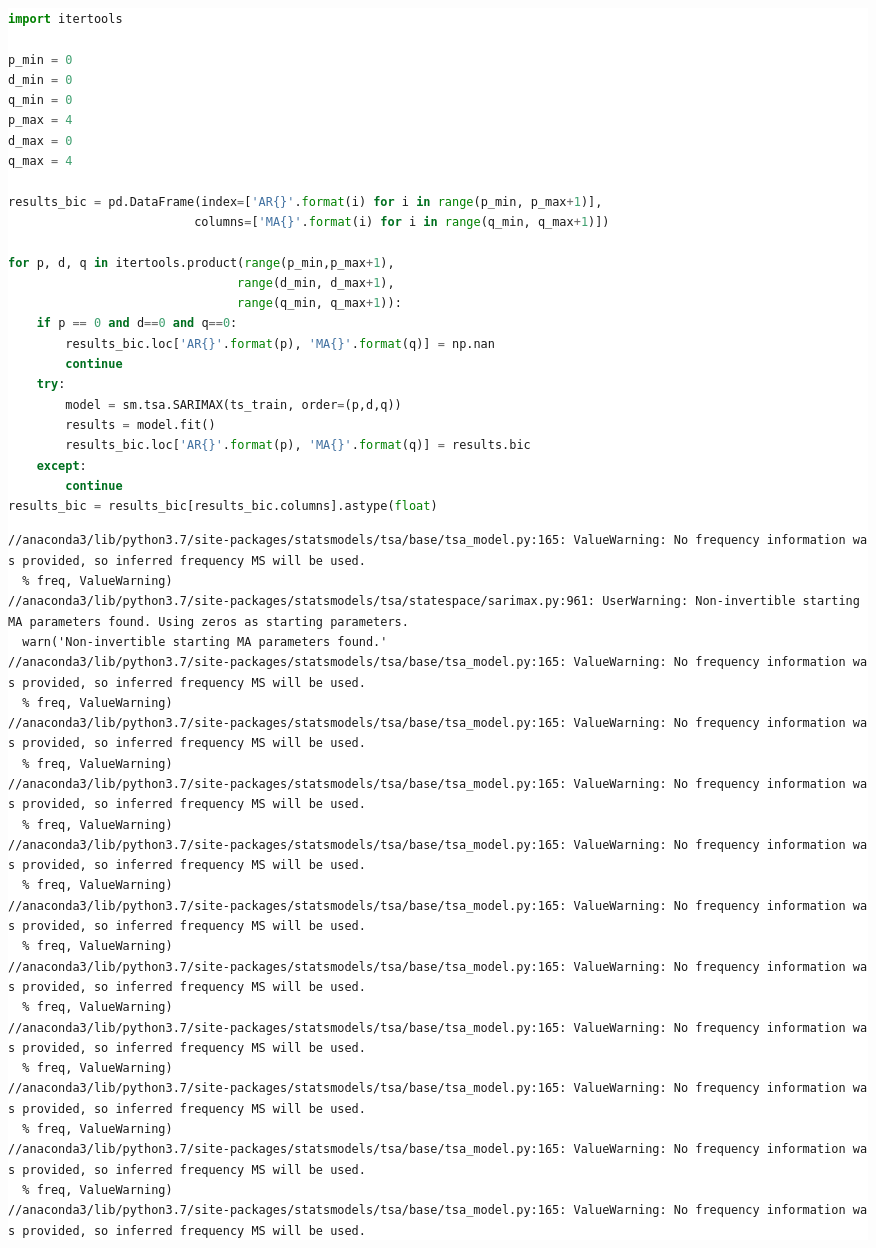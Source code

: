 

```python
import itertools

p_min = 0
d_min = 0
q_min = 0
p_max = 4
d_max = 0
q_max = 4

results_bic = pd.DataFrame(index=['AR{}'.format(i) for i in range(p_min, p_max+1)],
                          columns=['MA{}'.format(i) for i in range(q_min, q_max+1)])

for p, d, q in itertools.product(range(p_min,p_max+1),
                                range(d_min, d_max+1),
                                range(q_min, q_max+1)):
    if p == 0 and d==0 and q==0:
        results_bic.loc['AR{}'.format(p), 'MA{}'.format(q)] = np.nan
        continue
    try:
        model = sm.tsa.SARIMAX(ts_train, order=(p,d,q))
        results = model.fit()
        results_bic.loc['AR{}'.format(p), 'MA{}'.format(q)] = results.bic
    except:
        continue
results_bic = results_bic[results_bic.columns].astype(float)
```

    //anaconda3/lib/python3.7/site-packages/statsmodels/tsa/base/tsa_model.py:165: ValueWarning: No frequency information was provided, so inferred frequency MS will be used.
      % freq, ValueWarning)
    //anaconda3/lib/python3.7/site-packages/statsmodels/tsa/statespace/sarimax.py:961: UserWarning: Non-invertible starting MA parameters found. Using zeros as starting parameters.
      warn('Non-invertible starting MA parameters found.'
    //anaconda3/lib/python3.7/site-packages/statsmodels/tsa/base/tsa_model.py:165: ValueWarning: No frequency information was provided, so inferred frequency MS will be used.
      % freq, ValueWarning)
    //anaconda3/lib/python3.7/site-packages/statsmodels/tsa/base/tsa_model.py:165: ValueWarning: No frequency information was provided, so inferred frequency MS will be used.
      % freq, ValueWarning)
    //anaconda3/lib/python3.7/site-packages/statsmodels/tsa/base/tsa_model.py:165: ValueWarning: No frequency information was provided, so inferred frequency MS will be used.
      % freq, ValueWarning)
    //anaconda3/lib/python3.7/site-packages/statsmodels/tsa/base/tsa_model.py:165: ValueWarning: No frequency information was provided, so inferred frequency MS will be used.
      % freq, ValueWarning)
    //anaconda3/lib/python3.7/site-packages/statsmodels/tsa/base/tsa_model.py:165: ValueWarning: No frequency information was provided, so inferred frequency MS will be used.
      % freq, ValueWarning)
    //anaconda3/lib/python3.7/site-packages/statsmodels/tsa/base/tsa_model.py:165: ValueWarning: No frequency information was provided, so inferred frequency MS will be used.
      % freq, ValueWarning)
    //anaconda3/lib/python3.7/site-packages/statsmodels/tsa/base/tsa_model.py:165: ValueWarning: No frequency information was provided, so inferred frequency MS will be used.
      % freq, ValueWarning)
    //anaconda3/lib/python3.7/site-packages/statsmodels/tsa/base/tsa_model.py:165: ValueWarning: No frequency information was provided, so inferred frequency MS will be used.
      % freq, ValueWarning)
    //anaconda3/lib/python3.7/site-packages/statsmodels/tsa/base/tsa_model.py:165: ValueWarning: No frequency information was provided, so inferred frequency MS will be used.
      % freq, ValueWarning)
    //anaconda3/lib/python3.7/site-packages/statsmodels/tsa/base/tsa_model.py:165: ValueWarning: No frequency information was provided, so inferred frequency MS will be used.